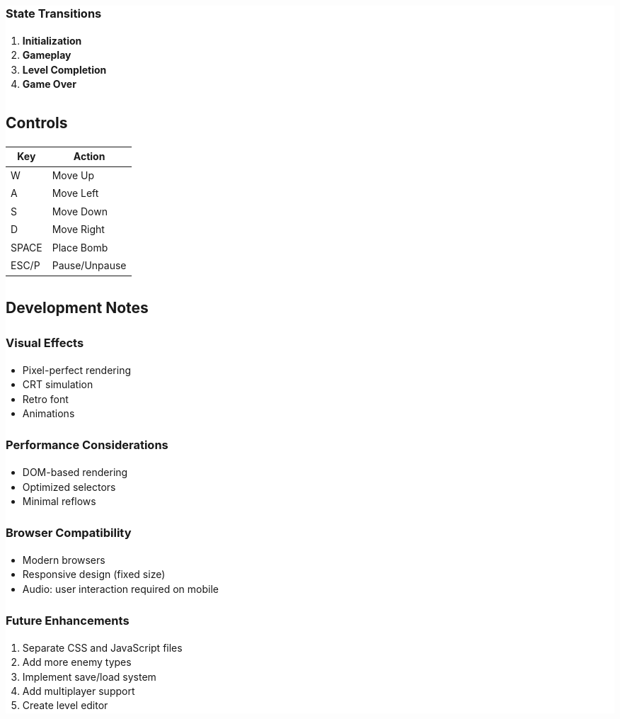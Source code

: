 ### State Transitions
1. **Initialization**
2. **Gameplay**
3. **Level Completion**
4. **Game Over**

## Controls

| Key   | Action         |
|-------|----------------|
| W     | Move Up        |
| A     | Move Left      |
| S     | Move Down      |
| D     | Move Right     |
| SPACE | Place Bomb     |
| ESC/P | Pause/Unpause  |

## Development Notes

### Visual Effects
- Pixel-perfect rendering
- CRT simulation
- Retro font
- Animations

### Performance Considerations
- DOM-based rendering
- Optimized selectors
- Minimal reflows

### Browser Compatibility
- Modern browsers
- Responsive design (fixed size)
- Audio: user interaction required on mobile

### Future Enhancements
1. Separate CSS and JavaScript files
2. Add more enemy types
3. Implement save/load system
4. Add multiplayer support
5. Create level editor
